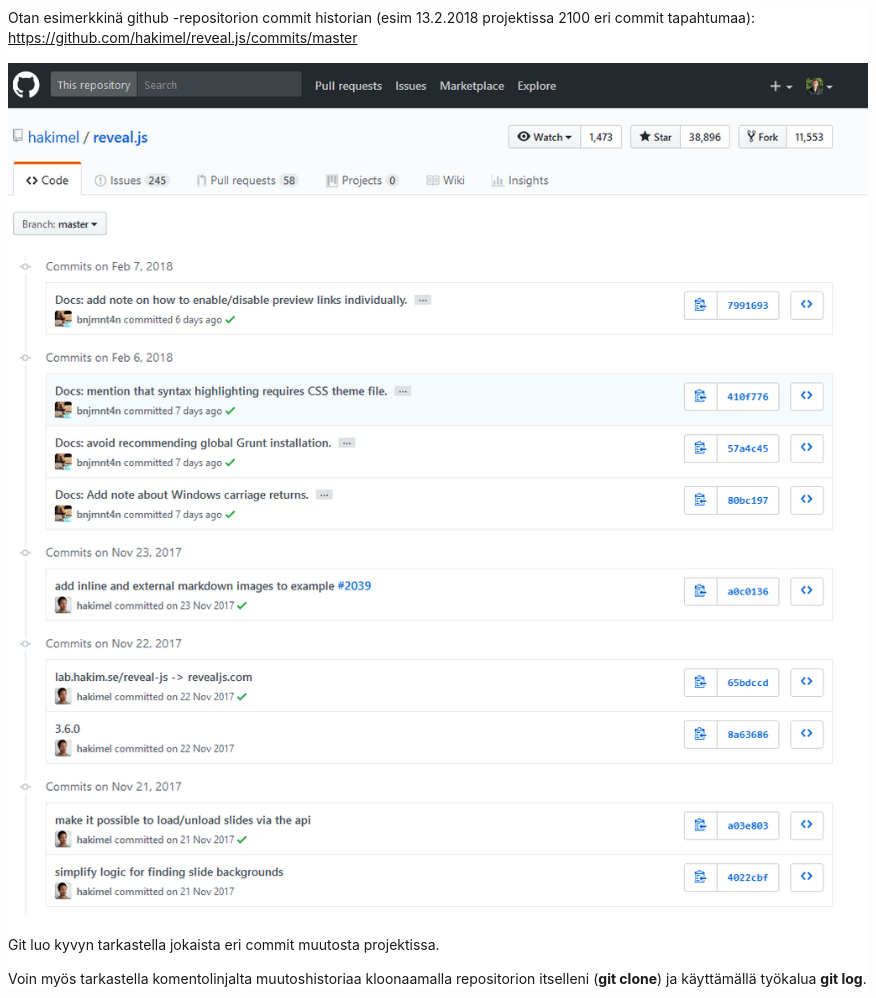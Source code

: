 Otan esimerkkinä github -repositorion commit historian (esim 13.2.2018 projektissa 2100 eri commit tapahtumaa): https://github.com/hakimel/reveal.js/commits/master

![image](src/vko/vko03/diff6.png)

Git luo kyvyn tarkastella jokaista eri commit muutosta projektissa.

Voin myös tarkastella komentolinjalta muutoshistoriaa kloonaamalla repositorion itselleni (**git clone**) ja käyttämällä työkalua **git log**.
